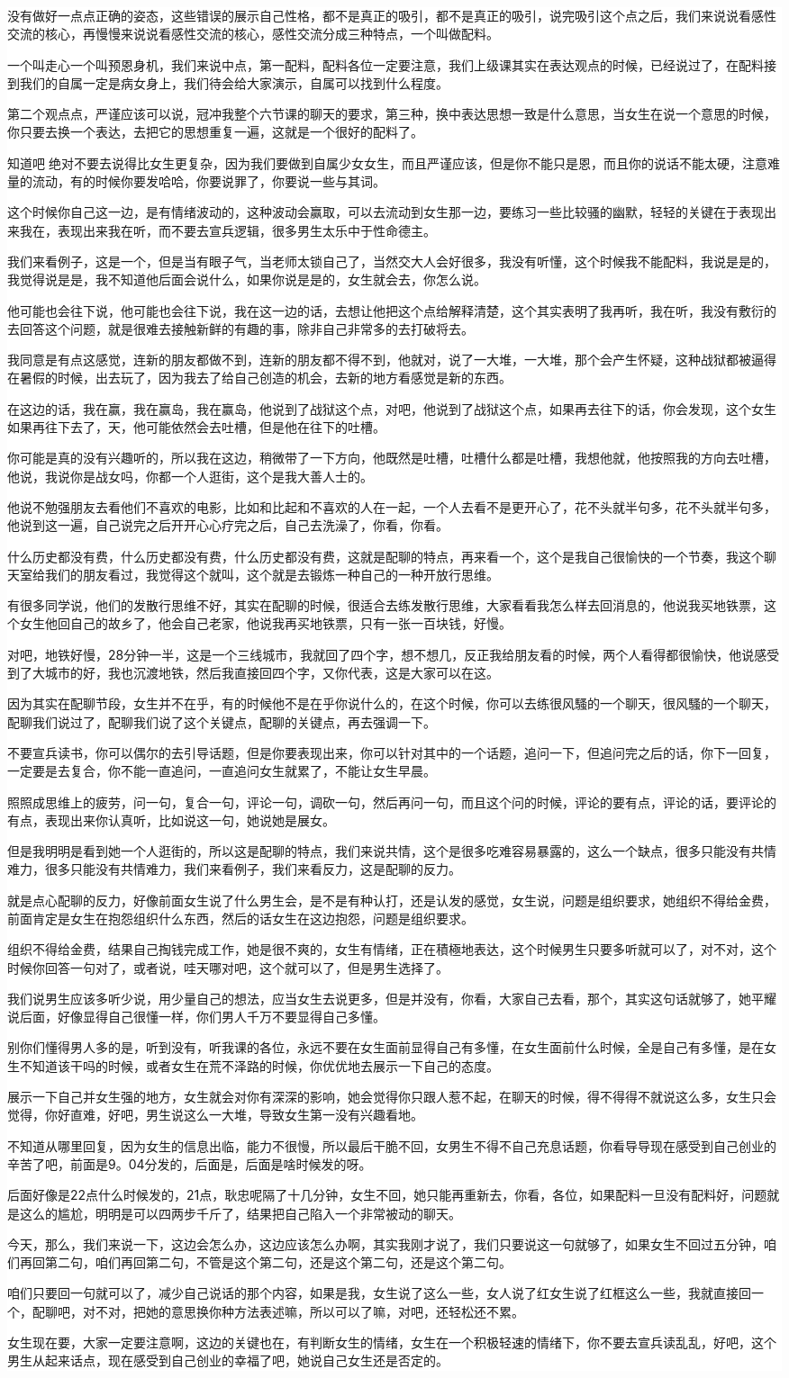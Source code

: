 没有做好一点点正确的姿态，这些错误的展示自己性格，都不是真正的吸引，都不是真正的吸引，说完吸引这个点之后，我们来说说看感性交流的核心，再慢慢来说说看感性交流的核心，感性交流分成三种特点，一个叫做配料。

一个叫走心一个叫预恩身机，我们来说中点，第一配料，配料各位一定要注意，我们上级课其实在表达观点的时候，已经说过了，在配料接到我们的自属一定是病女身上，我们待会给大家演示，自属可以找到什么程度。

第二个观点点，严谨应该可以说，冠冲我整个六节课的聊天的要求，第三种，换中表达思想一致是什么意思，当女生在说一个意思的时候，你只要去换一个表达，去把它的思想重复一遍，这就是一个很好的配料了。

知道吧 绝对不要去说得比女生更复杂，因为我们要做到自属少女女生，而且严谨应该，但是你不能只是恩，而且你的说话不能太硬，注意难量的流动，有的时候你要发哈哈，你要说罪了，你要说一些与其词。

这个时候你自己这一边，是有情绪波动的，这种波动会赢取，可以去流动到女生那一边，要练习一些比较骚的幽默，轻轻的关键在于表现出来我在，表现出来我在听，而不要去宣兵逻辑，很多男生太乐中于性命德主。

我们来看例子，这是一个，但是当有眼子气，当老师太锁自己了，当然交大人会好很多，我没有听懂，这个时候我不能配料，我说是是的，我觉得说是是，我不知道他后面会说什么，如果你说是是的，女生就会去，你怎么说。

他可能也会往下说，他可能也会往下说，我在这一边的话，去想让他把这个点给解释清楚，这个其实表明了我再听，我在听，我没有敷衍的去回答这个问题，就是很难去接触新鲜的有趣的事，除非自己非常多的去打破将去。

我同意是有点这感觉，连新的朋友都做不到，连新的朋友都不得不到，他就对，说了一大堆，一大堆，那个会产生怀疑，这种战狱都被逼得在暑假的时候，出去玩了，因为我去了给自己创造的机会，去新的地方看感觉是新的东西。

在这边的话，我在赢，我在赢岛，我在赢岛，他说到了战狱这个点，对吧，他说到了战狱这个点，如果再去往下的话，你会发现，这个女生如果再往下去了，天，他可能依然会去吐槽，但是他在往下的吐槽。

你可能是真的没有兴趣听的，所以我在这边，稍微带了一下方向，他既然是吐槽，吐槽什么都是吐槽，我想他就，他按照我的方向去吐槽，他说，我说你是战女吗，你都一个人逛街，这个是我大善人士的。

他说不勉强朋友去看他们不喜欢的电影，比如和比起和不喜欢的人在一起，一个人去看不是更开心了，花不头就半句多，花不头就半句多，他说到这一遍，自己说完之后开开心心疗完之后，自己去洗澡了，你看，你看。

什么历史都没有费，什么历史都没有费，什么历史都没有费，这就是配聊的特点，再来看一个，这个是我自己很愉快的一个节奏，我这个聊天室给我们的朋友看过，我觉得这个就叫，这个就是去锻炼一种自己的一种开放行思维。

有很多同学说，他们的发散行思维不好，其实在配聊的时候，很适合去练发散行思维，大家看看我怎么样去回消息的，他说我买地铁票，这个女生他回自己的故乡了，他会自己老家，他说我再买地铁票，只有一张一百块钱，好慢。

对吧，地铁好慢，28分钟一半，这是一个三线城市，我就回了四个字，想不想几，反正我给朋友看的时候，两个人看得都很愉快，他说感受到了大城市的好，我也沉渡地铁，然后我直接回四个字，又你代表，这是大家可以在这。

因为其实在配聊节段，女生并不在乎，有的时候他不是在乎你说什么的，在这个时候，你可以去练很风騷的一个聊天，很风騷的一个聊天，配聊我们说过了，配聊我们说了这个关键点，配聊的关键点，再去强调一下。

不要宣兵读书，你可以偶尔的去引导话题，但是你要表现出来，你可以针对其中的一个话题，追问一下，但追问完之后的话，你下一回复，一定要是去复合，你不能一直追问，一直追问女生就累了，不能让女生早晨。

照照成思维上的疲劳，问一句，复合一句，评论一句，调砍一句，然后再问一句，而且这个问的时候，评论的要有点，评论的话，要评论的有点，表现出来你认真听，比如说这一句，她说她是展女。

但是我明明是看到她一个人逛街的，所以这是配聊的特点，我们来说共情，这个是很多吃难容易暴露的，这么一个缺点，很多只能没有共情难力，很多只能没有共情难力，我们来看例子，我们来看反力，这是配聊的反力。

就是点心配聊的反力，好像前面女生说了什么男生会，是不是有种认打，还是认发的感觉，女生说，问题是组织要求，她组织不得给金费，前面肯定是女生在抱怨组织什么东西，然后的话女生在这边抱怨，问题是组织要求。

组织不得给金费，结果自己掏钱完成工作，她是很不爽的，女生有情绪，正在積極地表达，这个时候男生只要多听就可以了，对不对，这个时候你回答一句对了，或者说，哇天哪对吧，这个就可以了，但是男生选择了。

我们说男生应该多听少说，用少量自己的想法，应当女生去说更多，但是并没有，你看，大家自己去看，那个，其实这句话就够了，她平耀说后面，好像显得自己很懂一样，你们男人千万不要显得自己多懂。

别你们懂得男人多的是，听到没有，听我课的各位，永远不要在女生面前显得自己有多懂，在女生面前什么时候，全是自己有多懂，是在女生不知道该干吗的时候，或者女生在荒不泽路的时候，你优优地去展示一下自己的态度。

展示一下自己并女生强的地方，女生就会对你有深深的影响，她会觉得你只跟人惹不起，在聊天的时候，得不得得不就说这么多，女生只会觉得，你好直难，好吧，男生说这么一大堆，导致女生第一没有兴趣看地。

不知道从哪里回复，因为女生的信息出临，能力不很慢，所以最后干脆不回，女男生不得不自己充息话题，你看导导现在感受到自己创业的辛苦了吧，前面是9。04分发的，后面是，后面是啥时候发的呀。

后面好像是22点什么时候发的，21点，耿忠呢隔了十几分钟，女生不回，她只能再重新去，你看，各位，如果配料一旦没有配料好，问题就是这么的尴尬，明明是可以四两步千斤了，结果把自己陷入一个非常被动的聊天。

今天，那么，我们来说一下，这边会怎么办，这边应该怎么办啊，其实我刚才说了，我们只要说这一句就够了，如果女生不回过五分钟，咱们再回第二句，咱们再回第二句，不管是这个第二句，还是这个第二句，还是这个第二句。

咱们只要回一句就可以了，减少自己说话的那个内容，如果是我，女生说了这么一些，女人说了红女生说了红框这么一些，我就直接回一个，配聊吧，对不对，把她的意思换你种方法表述嘛，所以可以了嘛，对吧，还轻松还不累。

女生现在要，大家一定要注意啊，这边的关键也在，有判断女生的情绪，女生在一个积极轻速的情绪下，你不要去宣兵读乱乱，好吧，这个男生从起来话点，现在感受到自己创业的幸福了吧，她说自己女生还是否定的。

